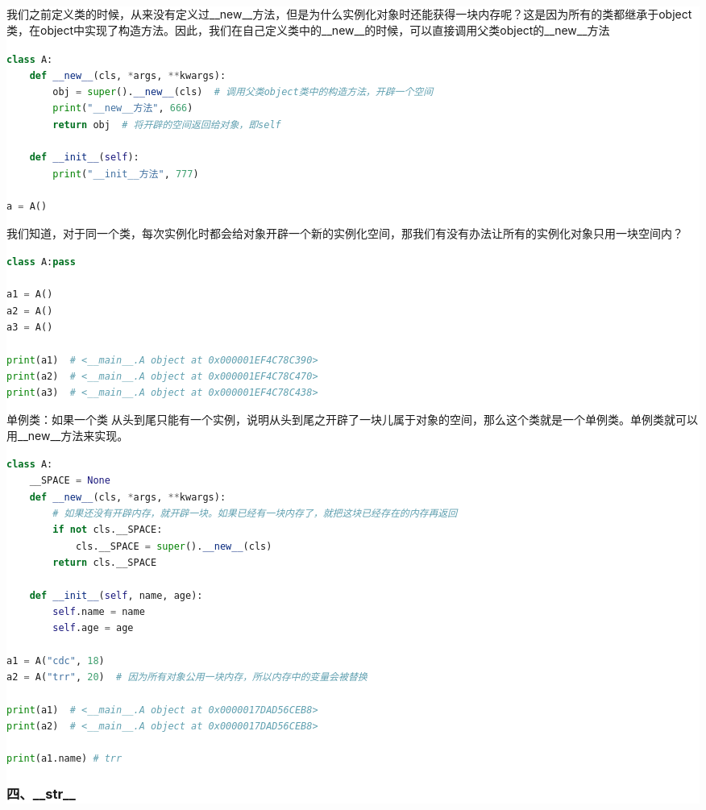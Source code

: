 我们之前定义类的时候，从来没有定义过\_\_new\_\_方法，但是为什么实例化对象时还能获得一块内存呢？这是因为所有的类都继承于object类，在object中实现了构造方法。因此，我们在自己定义类中的\_\_new\_\_的时候，可以直接调用父类object的\_\_new\_\_方法

```python
class A:
    def __new__(cls, *args, **kwargs):
        obj = super().__new__(cls)  # 调用父类object类中的构造方法，开辟一个空间
        print("__new__方法", 666)
        return obj  # 将开辟的空间返回给对象，即self

    def __init__(self):
        print("__init__方法", 777)

a = A()
```

我们知道，对于同一个类，每次实例化时都会给对象开辟一个新的实例化空间，那我们有没有办法让所有的实例化对象只用一块空间内？

```python
class A:pass

a1 = A()
a2 = A()
a3 = A()

print(a1)  # <__main__.A object at 0x000001EF4C78C390>
print(a2)  # <__main__.A object at 0x000001EF4C78C470>
print(a3)  # <__main__.A object at 0x000001EF4C78C438>
```

单例类：如果一个类 从头到尾只能有一个实例，说明从头到尾之开辟了一块儿属于对象的空间，那么这个类就是一个单例类。单例类就可以用\_\_new\_\_方法来实现。

```python
class A:
    __SPACE = None
    def __new__(cls, *args, **kwargs):
        # 如果还没有开辟内存，就开辟一块。如果已经有一块内存了，就把这块已经存在的内存再返回
        if not cls.__SPACE:
            cls.__SPACE = super().__new__(cls)
        return cls.__SPACE

    def __init__(self, name, age):
        self.name = name
        self.age = age

a1 = A("cdc", 18)
a2 = A("trr", 20)  # 因为所有对象公用一块内存，所以内存中的变量会被替换

print(a1)  # <__main__.A object at 0x0000017DAD56CEB8>
print(a2)  # <__main__.A object at 0x0000017DAD56CEB8>

print(a1.name) # trr
```

### **四、\_\_str\_\_**
